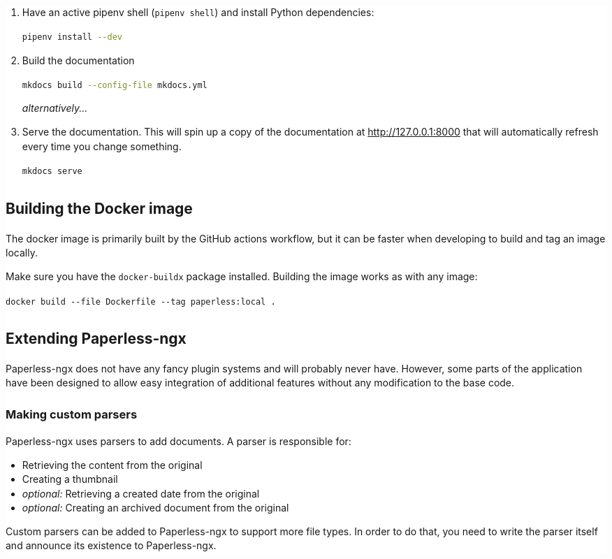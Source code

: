 1.  Have an active pipenv shell (`pipenv shell`) and install Python dependencies:

    ```bash
    pipenv install --dev
    ```

2.  Build the documentation

    ```bash
    mkdocs build --config-file mkdocs.yml
    ```

    _alternatively..._

3.  Serve the documentation. This will spin up a
    copy of the documentation at http://127.0.0.1:8000
    that will automatically refresh every time you change
    something.

    ```bash
    mkdocs serve
    ```

## Building the Docker image

The docker image is primarily built by the GitHub actions workflow, but
it can be faster when developing to build and tag an image locally.

Make sure you have the `docker-buildx` package installed. Building the image works as with any image:

```
docker build --file Dockerfile --tag paperless:local .
```

## Extending Paperless-ngx

Paperless-ngx does not have any fancy plugin systems and will probably never
have. However, some parts of the application have been designed to allow
easy integration of additional features without any modification to the
base code.

### Making custom parsers

Paperless-ngx uses parsers to add documents. A parser is
responsible for:

-   Retrieving the content from the original
-   Creating a thumbnail
-   _optional:_ Retrieving a created date from the original
-   _optional:_ Creating an archived document from the original

Custom parsers can be added to Paperless-ngx to support more file types. In
order to do that, you need to write the parser itself and announce its
existence to Paperless-ngx.
